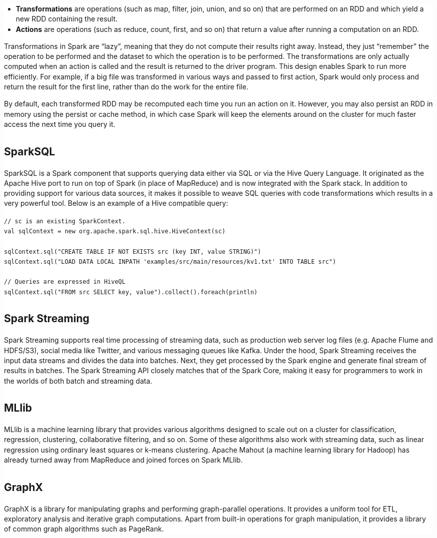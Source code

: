 - **Transformations** are operations (such as map, filter, join, union, and so on) that are performed on an RDD and which yield a new RDD containing the result.
- **Actions** are operations (such as reduce, count, first, and so on) that return a value after running a computation on an RDD.

Transformations in Spark are “lazy”, meaning that they do not compute their results right away. Instead, they just “remember” the operation to be performed and the dataset to which the operation is to be performed. The transformations are only actually computed when an action is called and the result is returned to the driver program. This design enables Spark to run more efficiently. For example, if a big file was transformed in various ways and passed to first action, Spark would only process and return the result for the first line, rather than do the work for the entire file.

By default, each transformed RDD may be recomputed each time you run an action on it. However, you may also persist an RDD in memory using the persist or cache method, in which case Spark will keep the elements around on the cluster for much faster access the next time you query it.

## SparkSQL
SparkSQL is a Spark component that supports querying data either via SQL or via the Hive Query Language. It originated as the Apache Hive port to run on top of Spark (in place of MapReduce) and is now integrated with the Spark stack. In addition to providing support for various data sources, it makes it possible to weave SQL queries with code transformations which results in a very powerful tool. Below is an example of a Hive compatible query:
```
// sc is an existing SparkContext.
val sqlContext = new org.apache.spark.sql.hive.HiveContext(sc)

sqlContext.sql("CREATE TABLE IF NOT EXISTS src (key INT, value STRING)")
sqlContext.sql("LOAD DATA LOCAL INPATH 'examples/src/main/resources/kv1.txt' INTO TABLE src")

// Queries are expressed in HiveQL
sqlContext.sql("FROM src SELECT key, value").collect().foreach(println)
```

## Spark Streaming
Spark Streaming supports real time processing of streaming data, such as production web server log files (e.g. Apache Flume and HDFS/S3), social media like Twitter, and various messaging queues like Kafka. Under the hood, Spark Streaming receives the input data streams and divides the data into batches. Next, they get processed by the Spark engine and generate final stream of results in batches.
The Spark Streaming API closely matches that of the Spark Core, making it easy for programmers to work in the worlds of both batch and streaming data.

## MLlib
MLlib is a machine learning library that provides various algorithms designed to scale out on a cluster for classification, regression, clustering, collaborative filtering, and so on. Some of these algorithms also work with streaming data, such as linear regression using ordinary least squares or k-means clustering. Apache Mahout (a machine learning library for Hadoop) has already turned away from MapReduce and joined forces on Spark MLlib.

## GraphX
GraphX is a library for manipulating graphs and performing graph-parallel operations. It provides a uniform tool for ETL, exploratory analysis and iterative graph computations. Apart from built-in operations for graph manipulation, it provides a library of common graph algorithms such as PageRank.
